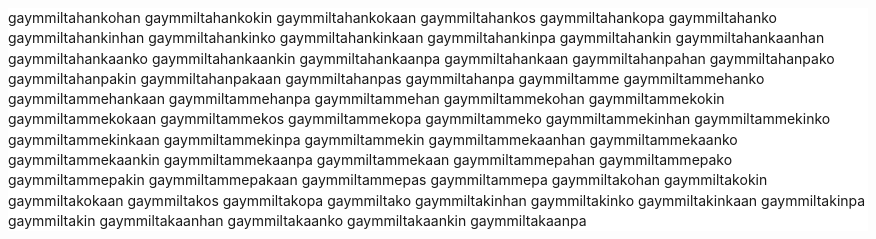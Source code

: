 gaymmiltahankohan
gaymmiltahankokin
gaymmiltahankokaan
gaymmiltahankos
gaymmiltahankopa
gaymmiltahanko
gaymmiltahankinhan
gaymmiltahankinko
gaymmiltahankinkaan
gaymmiltahankinpa
gaymmiltahankin
gaymmiltahankaanhan
gaymmiltahankaanko
gaymmiltahankaankin
gaymmiltahankaanpa
gaymmiltahankaan
gaymmiltahanpahan
gaymmiltahanpako
gaymmiltahanpakin
gaymmiltahanpakaan
gaymmiltahanpas
gaymmiltahanpa
gaymmiltamme
gaymmiltammehanko
gaymmiltammehankaan
gaymmiltammehanpa
gaymmiltammehan
gaymmiltammekohan
gaymmiltammekokin
gaymmiltammekokaan
gaymmiltammekos
gaymmiltammekopa
gaymmiltammeko
gaymmiltammekinhan
gaymmiltammekinko
gaymmiltammekinkaan
gaymmiltammekinpa
gaymmiltammekin
gaymmiltammekaanhan
gaymmiltammekaanko
gaymmiltammekaankin
gaymmiltammekaanpa
gaymmiltammekaan
gaymmiltammepahan
gaymmiltammepako
gaymmiltammepakin
gaymmiltammepakaan
gaymmiltammepas
gaymmiltammepa
gaymmiltakohan
gaymmiltakokin
gaymmiltakokaan
gaymmiltakos
gaymmiltakopa
gaymmiltako
gaymmiltakinhan
gaymmiltakinko
gaymmiltakinkaan
gaymmiltakinpa
gaymmiltakin
gaymmiltakaanhan
gaymmiltakaanko
gaymmiltakaankin
gaymmiltakaanpa